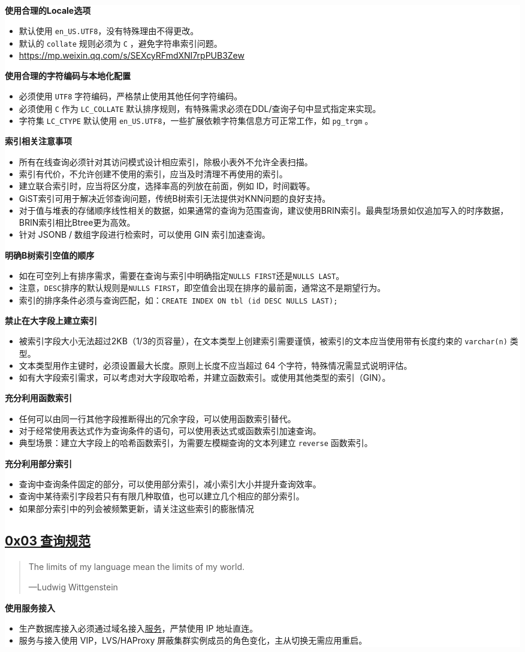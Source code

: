 **使用合理的Locale选项**

* 默认使用 `en_US.UTF8`，没有特殊理由不得更改。
* 默认的 `collate` 规则必须为 `C` ，避免字符串索引问题。
* https://mp.weixin.qq.com/s/SEXcyRFmdXNI7rpPUB3Zew

**使用合理的字符编码与本地化配置**

* 必须使用 `UTF8` 字符编码，严格禁止使用其他任何字符编码。
* 必须使用 `C` 作为 `LC_COLLATE` 默认排序规则，有特殊需求必须在DDL/查询子句中显式指定来实现。
* 字符集 `LC_CTYPE` 默认使用 `en_US.UTF8`，一些扩展依赖字符集信息方可正常工作，如 `pg_trgm` 。

**索引相关注意事项**

* 所有在线查询必须针对其访问模式设计相应索引，除极小表外不允许全表扫描。
* 索引有代价，不允许创建不使用的索引，应当及时清理不再使用的索引。
* 建立联合索引时，应当将区分度，选择率高的列放在前面，例如 ID，时间戳等。
* GiST索引可用于解决近邻查询问题，传统B树索引无法提供对KNN问题的良好支持。
* 对于值与堆表的存储顺序线性相关的数据，如果通常的查询为范围查询，建议使用BRIN索引。最典型场景如仅追加写入的时序数据，BRIN索引相比Btree更为高效。
* 针对 JSONB / 数组字段进行检索时，可以使用 GIN 索引加速查询。

**明确B树索引空值的顺序**

* 如在可空列上有排序需求，需要在查询与索引中明确指定`NULLS FIRST`还是`NULLS LAST`。
* 注意，`DESC`排序的默认规则是`NULLS FIRST`，即空值会出现在排序的最前面，通常这不是期望行为。
* 索引的排序条件必须与查询匹配，如：`CREATE INDEX ON tbl (id DESC NULLS LAST);`

**禁止在大字段上建立索引**

* 被索引字段大小无法超过2KB（1/3的页容量），在文本类型上创建索引需要谨慎，被索引的文本应当使用带有长度约束的 `varchar(n)` 类型。
* 文本类型用作主键时，必须设置最大长度。原则上长度不应当超过 64 个字符，特殊情况需显式说明评估。
* 如有大字段索引需求，可以考虑对大字段取哈希，并建立函数索引。或使用其他类型的索引（GIN）。

**充分利用函数索引**

* 任何可以由同一行其他字段推断得出的冗余字段，可以使用函数索引替代。
* 对于经常使用表达式作为查询条件的语句，可以使用表达式或函数索引加速查询。
* 典型场景：建立大字段上的哈希函数索引，为需要左模糊查询的文本列建立 `reverse` 函数索引。

**充分利用部分索引**

* 查询中查询条件固定的部分，可以使用部分索引，减小索引大小并提升查询效率。
* 查询中某待索引字段若只有有限几种取值，也可以建立几个相应的部分索引。
* 如果部分索引中的列会被频繁更新，请关注这些索引的膨胀情况

## [0x03 查询规范](https://vonng.com/cn/blog/db/pg-convention/#0x03-%E6%9F%A5%E8%AF%A2%E8%A7%84%E8%8C%83)

> The limits of my language mean the limits of my world.
>
>
>
> —Ludwig Wittgenstein

**使用服务接入**

* 生产数据库接入必须通过域名接入[服务](https://doc.pigsty.cc/#/zh/PGSQL-SVC)，严禁使用 IP 地址直连。
* 服务与接入使用 VIP，LVS/HAProxy 屏蔽集群实例成员的角色变化，主从切换无需应用重启。
